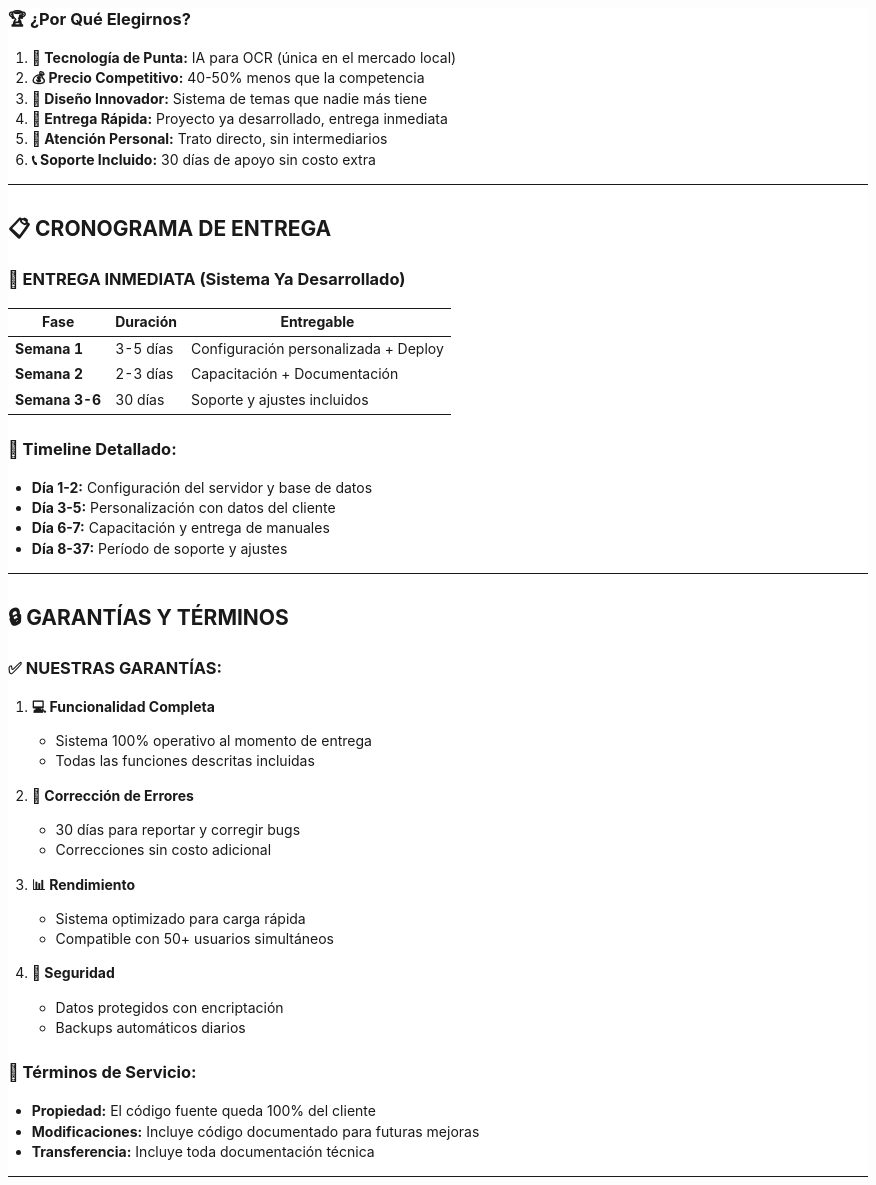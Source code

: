 ### **🏆 ¿Por Qué Elegirnos?**

1. **🤖 Tecnología de Punta:** IA para OCR (única en el mercado local)
2. **💰 Precio Competitivo:** 40-50% menos que la competencia  
3. **🎨 Diseño Innovador:** Sistema de temas que nadie más tiene
4. **🚀 Entrega Rápida:** Proyecto ya desarrollado, entrega inmediata
5. **🤝 Atención Personal:** Trato directo, sin intermediarios
6. **📞 Soporte Incluido:** 30 días de apoyo sin costo extra

---

## 📋 **CRONOGRAMA DE ENTREGA**

### **🚀 ENTREGA INMEDIATA (Sistema Ya Desarrollado)**

| **Fase** | **Duración** | **Entregable** |
|----------|--------------|----------------|
| **Semana 1** | 3-5 días | Configuración personalizada + Deploy |
| **Semana 2** | 2-3 días | Capacitación + Documentación |
| **Semana 3-6** | 30 días | Soporte y ajustes incluidos |

### **📅 Timeline Detallado:**
- **Día 1-2:** Configuración del servidor y base de datos
- **Día 3-5:** Personalización con datos del cliente  
- **Día 6-7:** Capacitación y entrega de manuales
- **Día 8-37:** Período de soporte y ajustes

---

## 🔒 **GARANTÍAS Y TÉRMINOS**

### **✅ NUESTRAS GARANTÍAS:**

1. **💻 Funcionalidad Completa**
   - Sistema 100% operativo al momento de entrega
   - Todas las funciones descritas incluidas

2. **🐛 Corrección de Errores**  
   - 30 días para reportar y corregir bugs
   - Correcciones sin costo adicional

3. **📊 Rendimiento**
   - Sistema optimizado para carga rápida
   - Compatible con 50+ usuarios simultáneos

4. **🔐 Seguridad**
   - Datos protegidos con encriptación
   - Backups automáticos diarios

### **📄 Términos de Servicio:**
- **Propiedad:** El código fuente queda 100% del cliente
- **Modificaciones:** Incluye código documentado para futuras mejoras
- **Transferencia:** Incluye toda documentación técnica

---